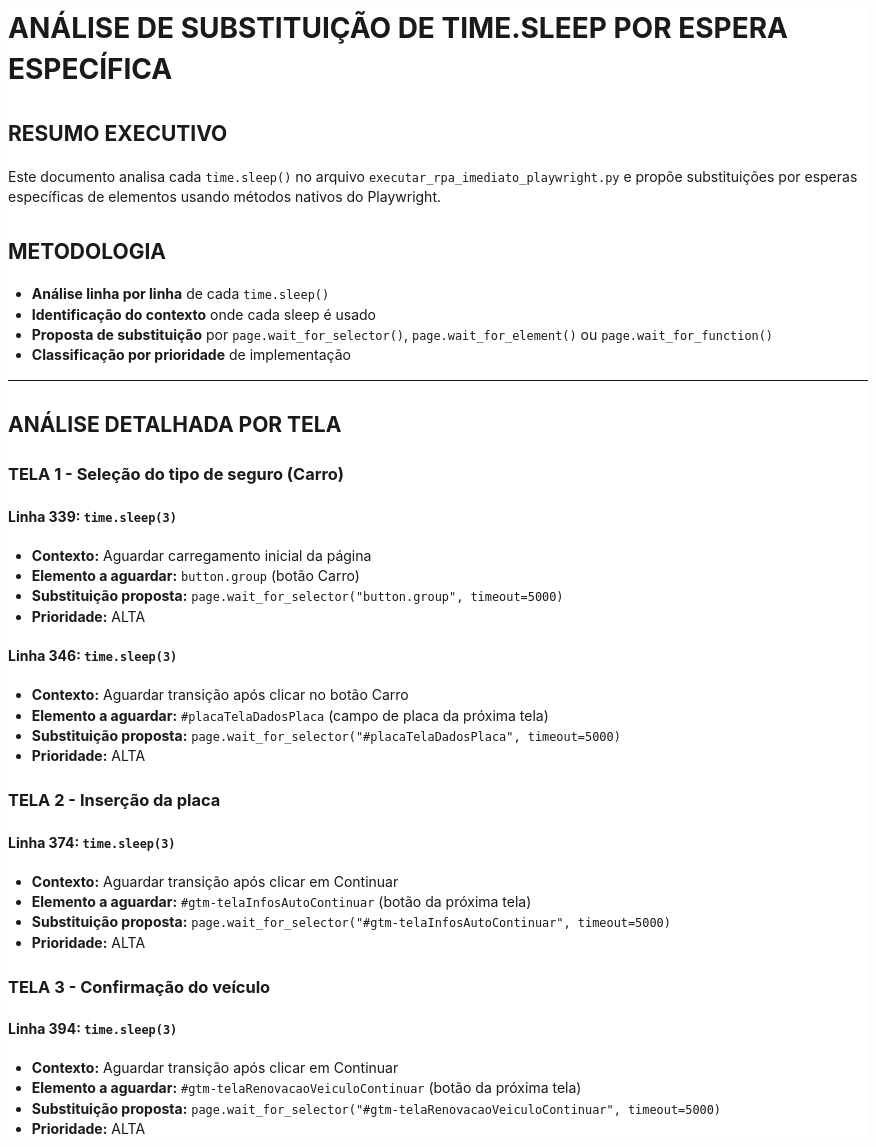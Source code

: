 # ANÁLISE DE SUBSTITUIÇÃO DE TIME.SLEEP POR ESPERA ESPECÍFICA

## RESUMO EXECUTIVO
Este documento analisa cada `time.sleep()` no arquivo `executar_rpa_imediato_playwright.py` e propõe substituições por esperas específicas de elementos usando métodos nativos do Playwright.

## METODOLOGIA
- **Análise linha por linha** de cada `time.sleep()`
- **Identificação do contexto** onde cada sleep é usado
- **Proposta de substituição** por `page.wait_for_selector()`, `page.wait_for_element()` ou `page.wait_for_function()`
- **Classificação por prioridade** de implementação

---

## ANÁLISE DETALHADA POR TELA

### TELA 1 - Seleção do tipo de seguro (Carro)

#### Linha 339: `time.sleep(3)`
- **Contexto:** Aguardar carregamento inicial da página
- **Elemento a aguardar:** `button.group` (botão Carro)
- **Substituição proposta:** `page.wait_for_selector("button.group", timeout=5000)`
- **Prioridade:** ALTA

#### Linha 346: `time.sleep(3)`
- **Contexto:** Aguardar transição após clicar no botão Carro
- **Elemento a aguardar:** `#placaTelaDadosPlaca` (campo de placa da próxima tela)
- **Substituição proposta:** `page.wait_for_selector("#placaTelaDadosPlaca", timeout=5000)`
- **Prioridade:** ALTA

### TELA 2 - Inserção da placa

#### Linha 374: `time.sleep(3)`
- **Contexto:** Aguardar transição após clicar em Continuar
- **Elemento a aguardar:** `#gtm-telaInfosAutoContinuar` (botão da próxima tela)
- **Substituição proposta:** `page.wait_for_selector("#gtm-telaInfosAutoContinuar", timeout=5000)`
- **Prioridade:** ALTA

### TELA 3 - Confirmação do veículo

#### Linha 394: `time.sleep(3)`
- **Contexto:** Aguardar transição após clicar em Continuar
- **Elemento a aguardar:** `#gtm-telaRenovacaoVeiculoContinuar` (botão da próxima tela)
- **Substituição proposta:** `page.wait_for_selector("#gtm-telaRenovacaoVeiculoContinuar", timeout=5000)`
- **Prioridade:** ALTA
